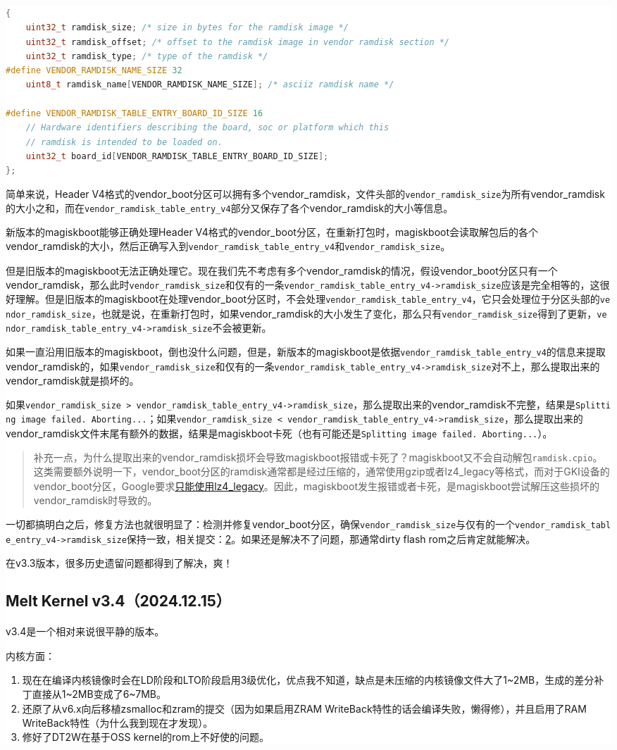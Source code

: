 ```c
{
    uint32_t ramdisk_size; /* size in bytes for the ramdisk image */
    uint32_t ramdisk_offset; /* offset to the ramdisk image in vendor ramdisk section */
    uint32_t ramdisk_type; /* type of the ramdisk */
#define VENDOR_RAMDISK_NAME_SIZE 32
    uint8_t ramdisk_name[VENDOR_RAMDISK_NAME_SIZE]; /* asciiz ramdisk name */

#define VENDOR_RAMDISK_TABLE_ENTRY_BOARD_ID_SIZE 16
    // Hardware identifiers describing the board, soc or platform which this
    // ramdisk is intended to be loaded on.
    uint32_t board_id[VENDOR_RAMDISK_TABLE_ENTRY_BOARD_ID_SIZE];
};
```

简单来说，Header V4格式的vendor_boot分区可以拥有多个vendor_ramdisk，文件头部的`vendor_ramdisk_size`为所有vendor_ramdisk的大小之和，而在`vendor_ramdisk_table_entry_v4`部分又保存了各个vendor_ramdisk的大小等信息。

新版本的magiskboot能够正确处理Header V4格式的vendor_boot分区，在重新打包时，magiskboot会读取解包后的各个vendor_ramdisk的大小，然后正确写入到`vendor_ramdisk_table_entry_v4`和`vendor_ramdisk_size`。

但是旧版本的magiskboot无法正确处理它。现在我们先不考虑有多个vendor_ramdisk的情况，假设vendor_boot分区只有一个vendor_ramdisk，那么此时`vendor_ramdisk_size`和仅有的一条`vendor_ramdisk_table_entry_v4->ramdisk_size`应该是完全相等的，这很好理解。但是旧版本的magiskboot在处理vendor_boot分区时，不会处理`vendor_ramdisk_table_entry_v4`，它只会处理位于分区头部的`vendor_ramdisk_size`，也就是说，在重新打包时，如果vendor_ramdisk的大小发生了变化，那么只有`vendor_ramdisk_size`得到了更新，`vendor_ramdisk_table_entry_v4->ramdisk_size`不会被更新。

如果一直沿用旧版本的magiskboot，倒也没什么问题，但是，新版本的magiskboot是依据`vendor_ramdisk_table_entry_v4`的信息来提取vendor_ramdisk的，如果`vendor_ramdisk_size`和仅有的一条`vendor_ramdisk_table_entry_v4->ramdisk_size`对不上，那么提取出来的vendor_ramdisk就是损坏的。

如果`vendor_ramdisk_size > vendor_ramdisk_table_entry_v4->ramdisk_size`，那么提取出来的vendor_ramdisk不完整，结果是`Splitting image failed. Aborting...`；如果`vendor_ramdisk_size < vendor_ramdisk_table_entry_v4->ramdisk_size`，那么提取出来的vendor_ramdisk文件末尾有额外的数据，结果是magiskboot卡死（也有可能还是`Splitting image failed. Aborting...`）。

> 补充一点，为什么提取出来的vendor_ramdisk损坏会导致magiskboot报错或卡死了？magiskboot又不会自动解包`ramdisk.cpio`。这类需要额外说明一下，vendor_boot分区的ramdisk通常都是经过压缩的，通常使用gzip或者lz4_legacy等格式，而对于GKI设备的vendor_boot分区，Google要求[只能使用lz4_legacy](https://source.android.com/docs/core/architecture/partitions/vendor-boot-partitions#bootloader-support)。因此，magiskboot发生报错或者卡死，是magiskboot尝试解压这些损坏的vendor_ramdisk时导致的。

一切都搞明白之后，修复方法也就很明显了：检测并修复vendor_boot分区，确保`vendor_ramdisk_size`与仅有的一个`vendor_ramdisk_table_entry_v4->ramdisk_size`保持一致，相关提交：[2](https://github.com/Pzqqt/AnyKernel3/commit/7cc7a4271a7a4733b040b56d52406925c41d1dd8)。如果还是解决不了问题，那通常dirty flash rom之后肯定就能解决。

在v3.3版本，很多历史遗留问题都得到了解决，爽！

## Melt Kernel v3.4（2024.12.15）

v3.4是一个相对来说很平静的版本。

内核方面：

1. 现在在编译内核镜像时会在LD阶段和LTO阶段启用3级优化，优点我不知道，缺点是未压缩的内核镜像文件大了1~2MB，生成的差分补丁直接从1~2MB变成了6~7MB。
2. 还原了从v6.x向后移植zsmalloc和zram的提交（因为如果启用ZRAM WriteBack特性的话会编译失败，懒得修），并且启用了RAM WriteBack特性（为什么我到现在才发现）。
3. 修好了DT2W在基于OSS kernel的rom上不好使的问题。
